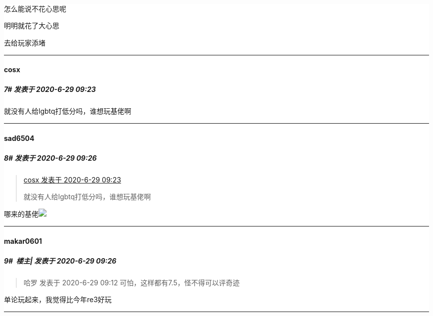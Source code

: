 


怎么能说不花心思呢

明明就花了大心思

去给玩家添堵







*****

####  cosx  
##### 7#       发表于 2020-6-29 09:23




就没有人给lgbtq打低分吗，谁想玩基佬啊







*****

####  sad6504  
##### 8#       发表于 2020-6-29 09:26



<blockquote><a href="httphttps://bbs.saraba1st.com/2b/forum.php?mod=redirect&amp;goto=findpost&amp;pid=47993731&amp;ptid=1944683" target="_blank">cosx 发表于 2020-6-29 09:23</a>

就没有人给lgbtq打低分吗，谁想玩基佬啊</blockquote>
哪来的基佬<img src="https://static.saraba1st.com/image/smiley/face2017/003.png" referrerpolicy="no-referrer">







*****

####  makar0601  
##### 9#         楼主| 发表于 2020-6-29 09:26



<blockquote>哈罗 发表于 2020-6-29 09:12
可怕，这样都有7.5，怪不得可以评奇迹</blockquote>
单论玩起来，我觉得比今年re3好玩







*****
